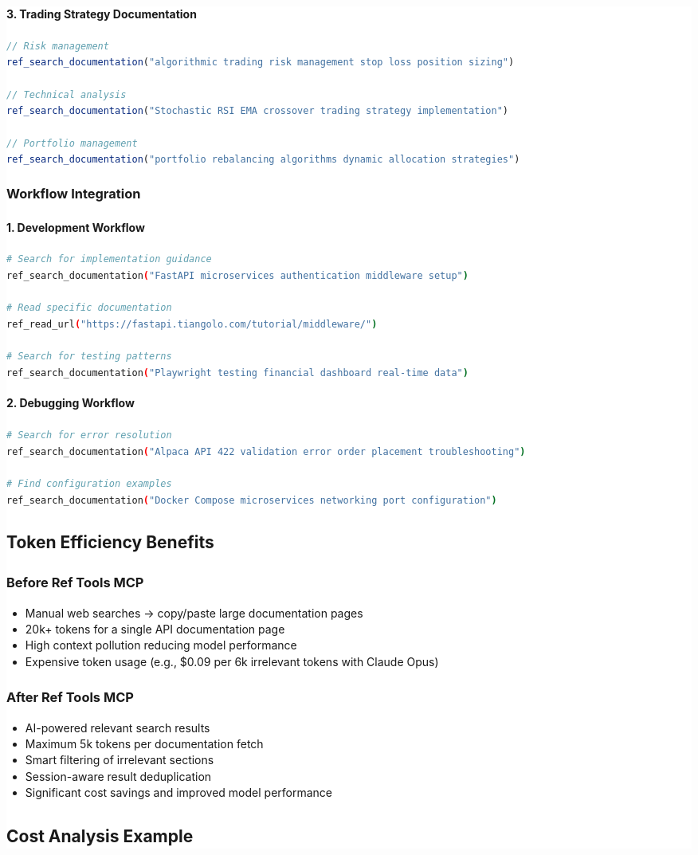#### 3. Trading Strategy Documentation
```javascript
// Risk management
ref_search_documentation("algorithmic trading risk management stop loss position sizing")

// Technical analysis
ref_search_documentation("Stochastic RSI EMA crossover trading strategy implementation")

// Portfolio management
ref_search_documentation("portfolio rebalancing algorithms dynamic allocation strategies")
```

### Workflow Integration

#### 1. Development Workflow
```bash
# Search for implementation guidance
ref_search_documentation("FastAPI microservices authentication middleware setup")

# Read specific documentation
ref_read_url("https://fastapi.tiangolo.com/tutorial/middleware/")

# Search for testing patterns
ref_search_documentation("Playwright testing financial dashboard real-time data")
```

#### 2. Debugging Workflow
```bash
# Search for error resolution
ref_search_documentation("Alpaca API 422 validation error order placement troubleshooting")

# Find configuration examples
ref_search_documentation("Docker Compose microservices networking port configuration")
```

## Token Efficiency Benefits

### Before Ref Tools MCP
- Manual web searches → copy/paste large documentation pages
- 20k+ tokens for a single API documentation page
- High context pollution reducing model performance
- Expensive token usage (e.g., $0.09 per 6k irrelevant tokens with Claude Opus)

### After Ref Tools MCP  
- AI-powered relevant search results
- Maximum 5k tokens per documentation fetch
- Smart filtering of irrelevant sections
- Session-aware result deduplication
- Significant cost savings and improved model performance

## Cost Analysis Example

